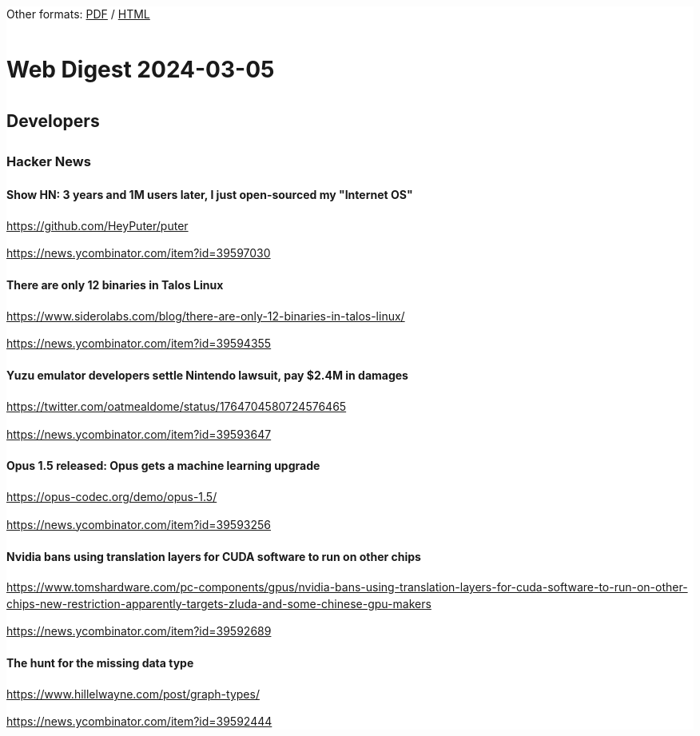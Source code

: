 Other formats: [PDF](https://pub-714f8d634e8f451d9f2fe91a4debfa23.r2.dev/keep/webdigest/WebDigest-20240305.pdf--d099935ec4945d802304e030ced78532.pdf) / [HTML](https://webdigest.pages.dev/readhtml/2024/WebDigest-20240305.html)


# Web Digest 2024-03-05


## Developers

### Hacker News

#### Show HN: 3 years and 1M users later, I just open-sourced my "Internet OS"

<span style="color: blue!80!green"><https://github.com/HeyPuter/puter></span>

<span style="color: black!50"><https://news.ycombinator.com/item?id=39597030></span>

#### There are only 12 binaries in Talos Linux

<span style="color: blue!80!green"><https://www.siderolabs.com/blog/there-are-only-12-binaries-in-talos-linux/></span>

<span style="color: black!50"><https://news.ycombinator.com/item?id=39594355></span>

#### Yuzu emulator developers settle Nintendo lawsuit, pay \$2.4M in damages

<span style="color: blue!80!green"><https://twitter.com/oatmealdome/status/1764704580724576465></span>

<span style="color: black!50"><https://news.ycombinator.com/item?id=39593647></span>

#### Opus 1.5 released: Opus gets a machine learning upgrade

<span style="color: blue!80!green"><https://opus-codec.org/demo/opus-1.5/></span>

<span style="color: black!50"><https://news.ycombinator.com/item?id=39593256></span>

#### Nvidia bans using translation layers for CUDA software to run on other chips

<span style="color: blue!80!green"><https://www.tomshardware.com/pc-components/gpus/nvidia-bans-using-translation-layers-for-cuda-software-to-run-on-other-chips-new-restriction-apparently-targets-zluda-and-some-chinese-gpu-makers></span>

<span style="color: black!50"><https://news.ycombinator.com/item?id=39592689></span>

#### The hunt for the missing data type

<span style="color: blue!80!green"><https://www.hillelwayne.com/post/graph-types/></span>

<span style="color: black!50"><https://news.ycombinator.com/item?id=39592444></span>
